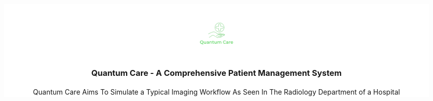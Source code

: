 
<br />
<div align="center">
  <a href="https://github.com/RouteToVasanth/Quantum-Care">
    <img src="Screenshots/Logo.png" alt="Logo" width="80" height="80">
  </a>
<h3 align="center">Quantum Care - A Comprehensive Patient Management System</h3>
  <p>
Quantum Care Aims To Simulate a Typical Imaging Workflow As Seen In The Radiology Department of a Hospital
  </p>
</div>
